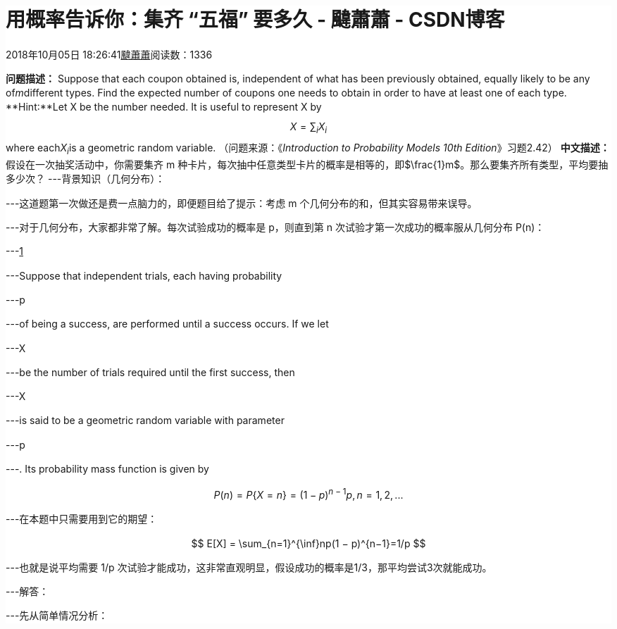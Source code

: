 
# 用概率告诉你：集齐 “五福” 要多久 - 颹蕭蕭 - CSDN博客


2018年10月05日 18:26:41[颹蕭蕭](https://me.csdn.net/itnerd)阅读数：1336


**问题描述：**
Suppose that each coupon obtained is, independent of what has been previously obtained, equally likely to be any of*m*different types. Find the expected number of coupons one needs to obtain in order to have at least one of each type.
**Hint:**Let X be the number needed. It is useful to represent X by
$$
X = \sum_i X_i
$$
where each$X_i$is a geometric random variable.
（问题来源：《*Introduction to Probability Models 10th Edition*》习题2.42）
**中文描述：**
假设在一次抽奖活动中，你需要集齐 m 种卡片，每次抽中任意类型卡片的概率是相等的，即$\frac{1}m$。那么要集齐所有类型，平均要抽多少次？
---背景知识（几何分布）：

---这道题第一次做还是费一点脑力的，即便题目给了提示：考虑 m 个几何分布的和，但其实容易带来误导。

---对于几何分布，大家都非常了解。每次试验成功的概率是 p，则直到第 n 次试验才第一次成功的概率服从几何分布 P(n)：

---[1](#fn1)

---Suppose that independent trials, each having probability

---p

---of being a success, are performed until a success occurs. If we let

---X

---be the number of trials required until the first success, then

---X

---is said to be a geometric random variable with parameter

---p

---. Its probability mass function is given by

$$
P(n) = P\{X = n\} = (1 − p)^{n−1}p, n = 1, 2, . . .
$$

---在本题中只需要用到它的期望：

$$
E[X] = \sum_{n=1}^{\inf}np(1 − p)^{n−1}=1/p
$$

---也就是说平均需要 1/p 次试验才能成功，这非常直观明显，假设成功的概率是1/3，那平均尝试3次就能成功。

---解答：

---先从简单情况分析：
